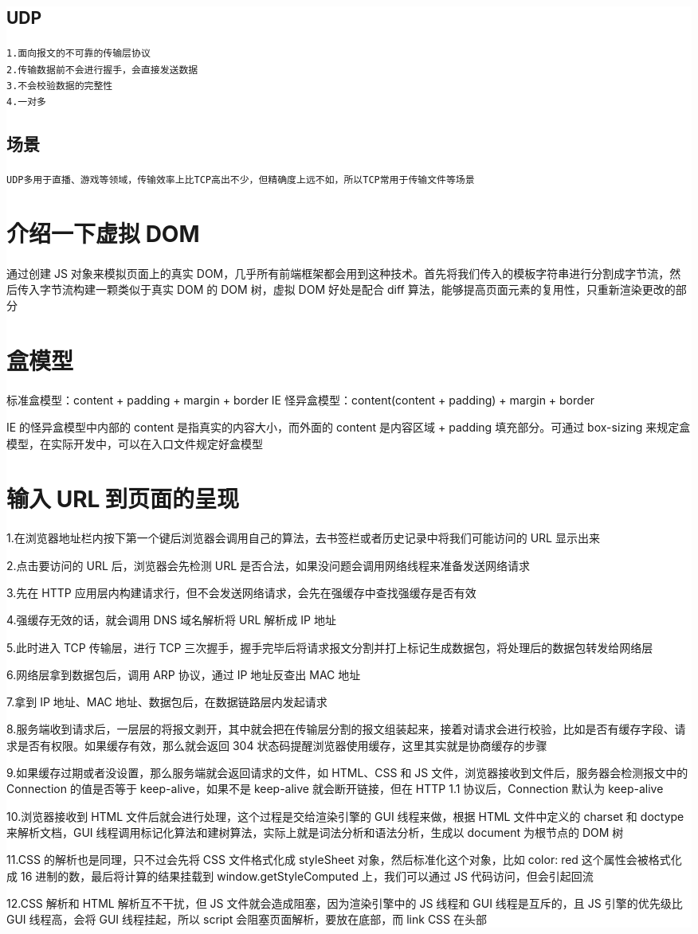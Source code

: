 ## UDP

    1.面向报文的不可靠的传输层协议
    2.传输数据前不会进行握手，会直接发送数据
    3.不会校验数据的完整性
    4.一对多

## 场景

    UDP多用于直播、游戏等领域，传输效率上比TCP高出不少，但精确度上远不如，所以TCP常用于传输文件等场景

# 介绍一下虚拟 DOM

通过创建 JS 对象来模拟页面上的真实 DOM，几乎所有前端框架都会用到这种技术。首先将我们传入的模板字符串进行分割成字节流，然后传入字节流构建一颗类似于真实 DOM 的 DOM 树，虚拟 DOM 好处是配合 diff 算法，能够提高页面元素的复用性，只重新渲染更改的部分

# 盒模型

标准盒模型：content + padding + margin + border
IE 怪异盒模型：content(content + padding) + margin + border

IE 的怪异盒模型中内部的 content 是指真实的内容大小，而外面的 content 是内容区域 + padding 填充部分。可通过 box-sizing 来规定盒模型，在实际开发中，可以在入口文件规定好盒模型

# 输入 URL 到页面的呈现

1.在浏览器地址栏内按下第一个键后浏览器会调用自己的算法，去书签栏或者历史记录中将我们可能访问的 URL 显示出来

2.点击要访问的 URL 后，浏览器会先检测 URL 是否合法，如果没问题会调用网络线程来准备发送网络请求

3.先在 HTTP 应用层内构建请求行，但不会发送网络请求，会先在强缓存中查找强缓存是否有效

4.强缓存无效的话，就会调用 DNS 域名解析将 URL 解析成 IP 地址

5.此时进入 TCP 传输层，进行 TCP 三次握手，握手完毕后将请求报文分割并打上标记生成数据包，将处理后的数据包转发给网络层

6.网络层拿到数据包后，调用 ARP 协议，通过 IP 地址反查出 MAC 地址

7.拿到 IP 地址、MAC 地址、数据包后，在数据链路层内发起请求

8.服务端收到请求后，一层层的将报文剥开，其中就会把在传输层分割的报文组装起来，接着对请求会进行校验，比如是否有缓存字段、请求是否有权限。如果缓存有效，那么就会返回 304 状态码提醒浏览器使用缓存，这里其实就是协商缓存的步骤

9.如果缓存过期或者没设置，那么服务端就会返回请求的文件，如 HTML、CSS 和 JS 文件，浏览器接收到文件后，服务器会检测报文中的 Connection 的值是否等于 keep-alive，如果不是 keep-alive 就会断开链接，但在 HTTP 1.1 协议后，Connection 默认为 keep-alive

10.浏览器接收到 HTML 文件后就会进行处理，这个过程是交给渲染引擎的 GUI 线程来做，根据 HTML 文件中定义的 charset 和 doctype 来解析文档，GUI 线程调用标记化算法和建树算法，实际上就是词法分析和语法分析，生成以 document 为根节点的 DOM 树

11.CSS 的解析也是同理，只不过会先将 CSS 文件格式化成 styleSheet 对象，然后标准化这个对象，比如 color: red 这个属性会被格式化成 16 进制的数，最后将计算的结果挂载到 window.getStyleComputed 上，我们可以通过 JS 代码访问，但会引起回流

12.CSS 解析和 HTML 解析互不干扰，但 JS 文件就会造成阻塞，因为渲染引擎中的 JS 线程和 GUI 线程是互斥的，且 JS 引擎的优先级比 GUI 线程高，会将 GUI 线程挂起，所以 script 会阻塞页面解析，要放在底部，而 link CSS 在头部
